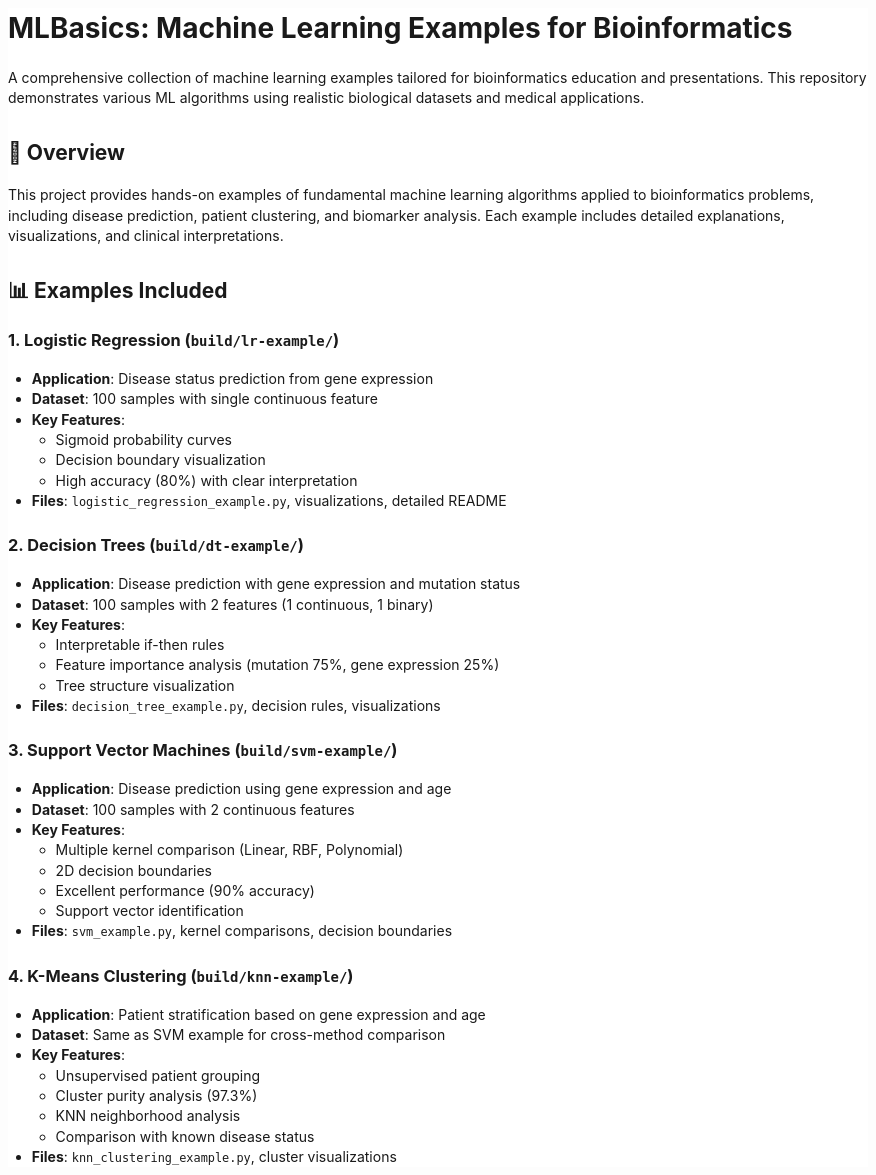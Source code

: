 # MLBasics: Machine Learning Examples for Bioinformatics

A comprehensive collection of machine learning examples tailored for bioinformatics education and presentations. This repository demonstrates various ML algorithms using realistic biological datasets and medical applications.

## 🧬 Overview

This project provides hands-on examples of fundamental machine learning algorithms applied to bioinformatics problems, including disease prediction, patient clustering, and biomarker analysis. Each example includes detailed explanations, visualizations, and clinical interpretations.

## 📊 Examples Included

### 1. **Logistic Regression** (`build/lr-example/`)
- **Application**: Disease status prediction from gene expression
- **Dataset**: 100 samples with single continuous feature
- **Key Features**: 
  - Sigmoid probability curves
  - Decision boundary visualization
  - High accuracy (80%) with clear interpretation
- **Files**: `logistic_regression_example.py`, visualizations, detailed README

### 2. **Decision Trees** (`build/dt-example/`)
- **Application**: Disease prediction with gene expression and mutation status
- **Dataset**: 100 samples with 2 features (1 continuous, 1 binary)
- **Key Features**:
  - Interpretable if-then rules
  - Feature importance analysis (mutation 75%, gene expression 25%)
  - Tree structure visualization
- **Files**: `decision_tree_example.py`, decision rules, visualizations

### 3. **Support Vector Machines** (`build/svm-example/`)
- **Application**: Disease prediction using gene expression and age
- **Dataset**: 100 samples with 2 continuous features
- **Key Features**:
  - Multiple kernel comparison (Linear, RBF, Polynomial)
  - 2D decision boundaries
  - Excellent performance (90% accuracy)
  - Support vector identification
- **Files**: `svm_example.py`, kernel comparisons, decision boundaries

### 4. **K-Means Clustering** (`build/knn-example/`)
- **Application**: Patient stratification based on gene expression and age
- **Dataset**: Same as SVM example for cross-method comparison
- **Key Features**:
  - Unsupervised patient grouping
  - Cluster purity analysis (97.3%)
  - KNN neighborhood analysis
  - Comparison with known disease status
- **Files**: `knn_clustering_example.py`, cluster visualizations
